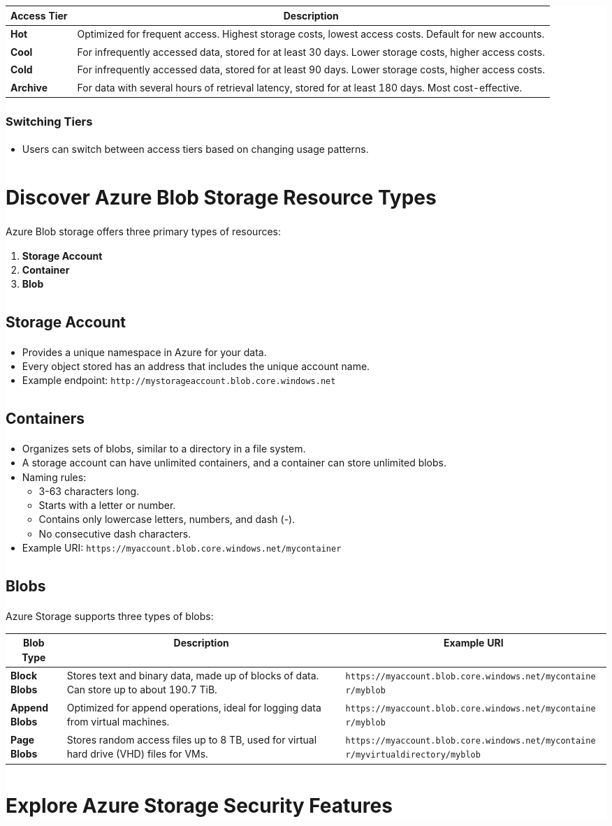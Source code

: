 | Access Tier  | Description                                                                                           |
|--------------|-------------------------------------------------------------------------------------------------------|
| **Hot**      | Optimized for frequent access. Highest storage costs, lowest access costs. Default for new accounts.  |
| **Cool**     | For infrequently accessed data, stored for at least 30 days. Lower storage costs, higher access costs.|
| **Cold**     | For infrequently accessed data, stored for at least 90 days. Lower storage costs, higher access costs.|
| **Archive**  | For data with several hours of retrieval latency, stored for at least 180 days. Most cost-effective.  |

### Switching Tiers

- Users can switch between access tiers based on changing usage patterns.

# Discover Azure Blob Storage Resource Types

Azure Blob storage offers three primary types of resources:

1. **Storage Account**
2. **Container**
3. **Blob**

## Storage Account

- Provides a unique namespace in Azure for your data.
- Every object stored has an address that includes the unique account name.
- Example endpoint: `http://mystorageaccount.blob.core.windows.net`

## Containers

- Organizes sets of blobs, similar to a directory in a file system.
- A storage account can have unlimited containers, and a container can store unlimited blobs.
- Naming rules:
  - 3-63 characters long.
  - Starts with a letter or number.
  - Contains only lowercase letters, numbers, and dash (-).
  - No consecutive dash characters.
- Example URI: `https://myaccount.blob.core.windows.net/mycontainer`

## Blobs

Azure Storage supports three types of blobs:

| Blob Type    | Description                                                                                  | Example URI                                                           |
|--------------|----------------------------------------------------------------------------------------------|-----------------------------------------------------------------------|
| **Block Blobs**   | Stores text and binary data, made up of blocks of data. Can store up to about 190.7 TiB.     | `https://myaccount.blob.core.windows.net/mycontainer/myblob`          |
| **Append Blobs**  | Optimized for append operations, ideal for logging data from virtual machines.             | `https://myaccount.blob.core.windows.net/mycontainer/myblob`          |
| **Page Blobs**    | Stores random access files up to 8 TB, used for virtual hard drive (VHD) files for VMs.     | `https://myaccount.blob.core.windows.net/mycontainer/myvirtualdirectory/myblob` |

# Explore Azure Storage Security Features
